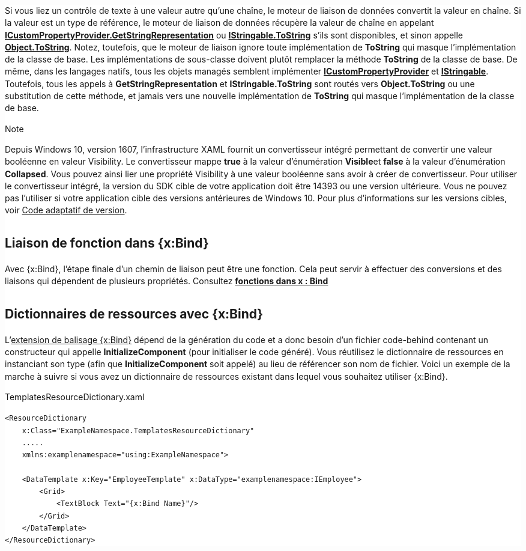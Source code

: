 Si vous liez un contrôle de texte à une valeur autre qu’une chaîne, le moteur de liaison de données convertit la valeur en chaîne. Si la valeur est un type de référence, le moteur de liaison de données récupère la valeur de chaîne en appelant [**ICustomPropertyProvider.GetStringRepresentation**](https://msdn.microsoft.com/library/windows/apps/windows.ui.xaml.data.icustompropertyprovider.getstringrepresentation) ou [**IStringable.ToString**](https://msdn.microsoft.com/library/Dn302136) s’ils sont disponibles, et sinon appelle [**Object.ToString**](https://msdn.microsoft.com/library/windows/apps/system.object.tostring.aspx). Notez, toutefois, que le moteur de liaison ignore toute implémentation de **ToString** qui masque l’implémentation de la classe de base. Les implémentations de sous-classe doivent plutôt remplacer la méthode **ToString** de la classe de base. De même, dans les langages natifs, tous les objets managés semblent implémenter [**ICustomPropertyProvider**](https://msdn.microsoft.com/library/windows/apps/BR209878) et [**IStringable**](https://msdn.microsoft.com/library/Dn302135). Toutefois, tous les appels à **GetStringRepresentation** et **IStringable.ToString** sont routés vers **Object.ToString** ou une substitution de cette méthode, et jamais vers une nouvelle implémentation de **ToString** qui masque l’implémentation de la classe de base.

> [!NOTE]
> Depuis Windows 10, version 1607, l’infrastructure XAML fournit un convertisseur intégré permettant de convertir une valeur booléenne en valeur Visibility. Le convertisseur mappe **true** à la valeur d’énumération **Visible**et **false** à la valeur d’énumération **Collapsed**. Vous pouvez ainsi lier une propriété Visibility à une valeur booléenne sans avoir à créer de convertisseur. Pour utiliser le convertisseur intégré, la version du SDK cible de votre application doit être 14393 ou une version ultérieure. Vous ne pouvez pas l’utiliser si votre application cible des versions antérieures de Windows 10. Pour plus d’informations sur les versions cibles, voir [Code adaptatif de version](https://msdn.microsoft.com/windows/uwp/debug-test-perf/version-adaptive-code).

## <a name="function-binding-in-xbind"></a>Liaison de fonction dans {x:Bind}

Avec {x:Bind}, l’étape finale d’un chemin de liaison peut être une fonction. Cela peut servir à effectuer des conversions et des liaisons qui dépendent de plusieurs propriétés. Consultez [ **fonctions dans x : Bind**](function-bindings.md)

<span id="resource-dictionaries-with-x-bind"/>

## <a name="resource-dictionaries-with-xbind"></a>Dictionnaires de ressources avec {x:Bind}

L’[extension de balisage {x:Bind}](https://msdn.microsoft.com/library/windows/apps/Mt204783) dépend de la génération du code et a donc besoin d’un fichier code-behind contenant un constructeur qui appelle **InitializeComponent** (pour initialiser le code généré). Vous réutilisez le dictionnaire de ressources en instanciant son type (afin que **InitializeComponent** soit appelé) au lieu de référencer son nom de fichier. Voici un exemple de la marche à suivre si vous avez un dictionnaire de ressources existant dans lequel vous souhaitez utiliser {x:Bind}.

TemplatesResourceDictionary.xaml

```xaml
<ResourceDictionary
    x:Class="ExampleNamespace.TemplatesResourceDictionary"
    .....
    xmlns:examplenamespace="using:ExampleNamespace">
    
    <DataTemplate x:Key="EmployeeTemplate" x:DataType="examplenamespace:IEmployee">
        <Grid>
            <TextBlock Text="{x:Bind Name}"/>
        </Grid>
    </DataTemplate>
</ResourceDictionary>
```
